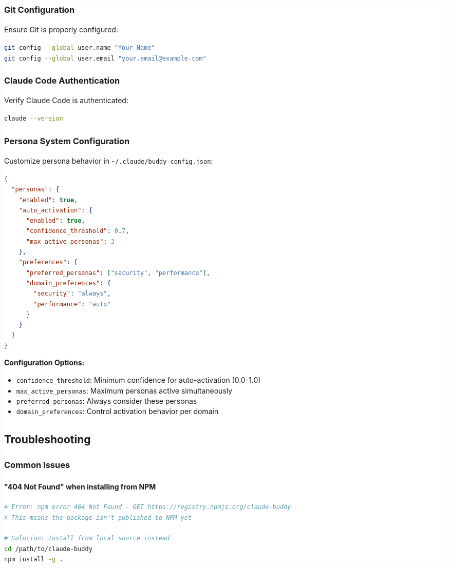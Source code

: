 ### Git Configuration
Ensure Git is properly configured:

```bash
git config --global user.name "Your Name"
git config --global user.email "your.email@example.com"
```

### Claude Code Authentication
Verify Claude Code is authenticated:

```bash
claude --version
```

### Persona System Configuration

Customize persona behavior in `~/.claude/buddy-config.json`:

```json
{
  "personas": {
    "enabled": true,
    "auto_activation": {
      "enabled": true,
      "confidence_threshold": 0.7,
      "max_active_personas": 3
    },
    "preferences": {
      "preferred_personas": ["security", "performance"],
      "domain_preferences": {
        "security": "always",
        "performance": "auto"
      }
    }
  }
}
```

**Configuration Options:**
- `confidence_threshold`: Minimum confidence for auto-activation (0.0-1.0)
- `max_active_personas`: Maximum personas active simultaneously
- `preferred_personas`: Always consider these personas
- `domain_preferences`: Control activation behavior per domain

## Troubleshooting

### Common Issues

#### "404 Not Found" when installing from NPM
```bash
# Error: npm error 404 Not Found - GET https://registry.npmjs.org/claude-buddy
# This means the package isn't published to NPM yet

# Solution: Install from local source instead
cd /path/to/claude-buddy
npm install -g .
```
